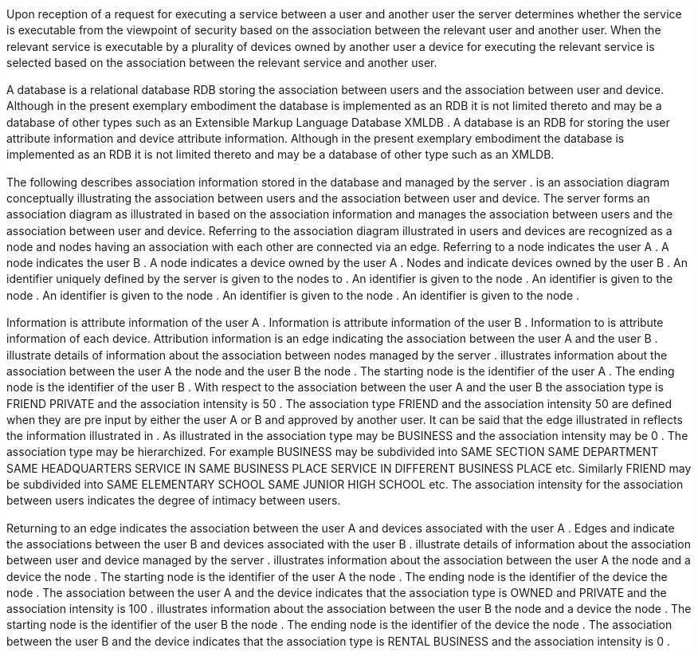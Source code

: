 Upon reception of a request for executing a service between a user and another user the server determines whether the service is executable from the viewpoint of security based on the association between the relevant user and another user. When the relevant service is executable by a plurality of devices owned by another user a device for executing the relevant service is selected based on the association between the relevant service and another user.

A database is a relational database RDB storing the association between users and the association between user and device. Although in the present exemplary embodiment the database is implemented as an RDB it is not limited thereto and may be a database of other types such as an Extensible Markup Language Database XMLDB . A database is an RDB for storing the user attribute information and device attribute information. Although in the present exemplary embodiment the database is implemented as an RDB it is not limited thereto and may be a database of other type such as an XMLDB.

The following describes association information stored in the database and managed by the server . is an association diagram conceptually illustrating the association between users and the association between user and device. The server forms an association diagram as illustrated in based on the association information and manages the association between users and the association between user and device. Referring to the association diagram illustrated in users and devices are recognized as a node and nodes having an association with each other are connected via an edge. Referring to a node indicates the user A . A node indicates the user B . A node indicates a device owned by the user A . Nodes and indicate devices owned by the user B . An identifier uniquely defined by the server is given to the nodes to . An identifier is given to the node . An identifier is given to the node . An identifier is given to the node . An identifier is given to the node . An identifier is given to the node .

Information is attribute information of the user A . Information is attribute information of the user B . Information to is attribute information of each device. Attribution information is an edge indicating the association between the user A and the user B . illustrate details of information about the association between nodes managed by the server . illustrates information about the association between the user A the node and the user B the node . The starting node is the identifier of the user A . The ending node is the identifier of the user B . With respect to the association between the user A and the user B the association type is FRIEND PRIVATE and the association intensity is 50 . The association type FRIEND and the association intensity 50 are defined when they are pre input by either the user A or B and approved by another user. It can be said that the edge illustrated in reflects the information illustrated in . As illustrated in the association type may be BUSINESS and the association intensity may be 0 . The association type may be hierarchized. For example BUSINESS may be subdivided into SAME SECTION SAME DEPARTMENT SAME HEADQUARTERS SERVICE IN SAME BUSINESS PLACE SERVICE IN DIFFERENT BUSINESS PLACE etc. Similarly FRIEND may be subdivided into SAME ELEMENTARY SCHOOL SAME JUNIOR HIGH SCHOOL etc. The association intensity for the association between users indicates the degree of intimacy between users.

Returning to an edge indicates the association between the user A and devices associated with the user A . Edges and indicate the associations between the user B and devices associated with the user B . illustrate details of information about the association between user and device managed by the server . illustrates information about the association between the user A the node and a device the node . The starting node is the identifier of the user A the node . The ending node is the identifier of the device the node . The association between the user A and the device indicates that the association type is OWNED and PRIVATE and the association intensity is 100 . illustrates information about the association between the user B the node and a device the node . The starting node is the identifier of the user B the node . The ending node is the identifier of the device the node . The association between the user B and the device indicates that the association type is RENTAL BUSINESS and the association intensity is 0 .
